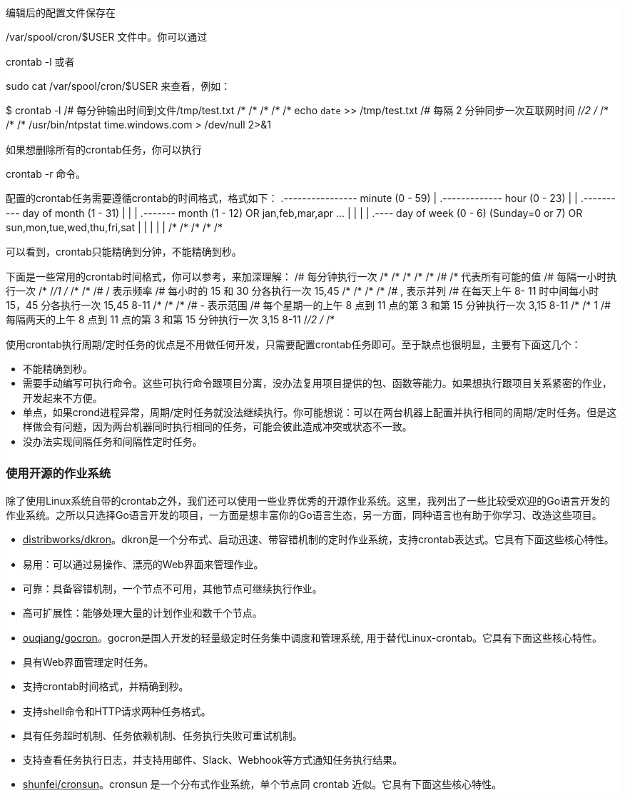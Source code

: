 编辑后的配置文件保存在

/var/spool/cron/$USER
文件中。你可以通过

crontab -l
或者

sudo cat /var/spool/cron/$USER
来查看，例如：

$ crontab -l /# 每分钟输出时间到文件/tmp/test.txt /* /* /* /* /* echo `date` >> /tmp/test.txt /# 每隔 2 分钟同步一次互联网时间 /*/2 /* /* /* /* /usr/bin/ntpstat time.windows.com > /dev/null 2>&1

如果想删除所有的crontab任务，你可以执行

crontab -r
命令。

配置的crontab任务需要遵循crontab的时间格式，格式如下：
.---------------- minute (0 - 59) | .------------- hour (0 - 23) | | .---------- day of month (1 - 31) | | | .------- month (1 - 12) OR jan,feb,mar,apr ... | | | | .---- day of week (0 - 6) (Sunday=0 or 7) OR sun,mon,tue,wed,thu,fri,sat | | | | | /* /* /* /* /* <command to be executed>

可以看到，crontab只能精确到分钟，不能精确到秒。

下面是一些常用的crontab时间格式，你可以参考，来加深理解：
/# 每分钟执行一次 <command> /* /* /* /* /* <command> /# /* 代表所有可能的值 /# 每隔一小时执行一次 <command> /* /*/1 /* /* /* <command> /# / 表示频率 /# 每小时的 15 和 30 分各执行一次 <command> 15,45 /* /* /* /* <command> /# , 表示并列 /# 在每天上午 8- 11 时中间每小时 15，45 分各执行一次 <command> 15,45 8-11 /* /* /* <command> /# - 表示范围 /# 每个星期一的上午 8 点到 11 点的第 3 和第 15 分钟执行一次 <command> 3,15 8-11 /* /* 1 <command> /# 每隔两天的上午 8 点到 11 点的第 3 和第 15 分钟执行一次 <command> 3,15 8-11 /*/2 /* /* <command>

使用crontab执行周期/定时任务的优点是不用做任何开发，只需要配置crontab任务即可。至于缺点也很明显，主要有下面这几个：

* 不能精确到秒。
* 需要手动编写可执行命令。这些可执行命令跟项目分离，没办法复用项目提供的包、函数等能力。如果想执行跟项目关系紧密的作业，开发起来不方便。
* 单点，如果crond进程异常，周期/定时任务就没法继续执行。你可能想说：可以在两台机器上配置并执行相同的周期/定时任务。但是这样做会有问题，因为两台机器同时执行相同的任务，可能会彼此造成冲突或状态不一致。
* 没办法实现间隔任务和间隔性定时任务。

### 使用开源的作业系统

除了使用Linux系统自带的crontab之外，我们还可以使用一些业界优秀的开源作业系统。这里，我列出了一些比较受欢迎的Go语言开发的作业系统。之所以只选择Go语言开发的项目，一方面是想丰富你的Go语言生态，另一方面，同种语言也有助于你学习、改造这些项目。

* [distribworks/dkron](https://github.com/distribworks/dkron)。dkron是一个分布式、启动迅速、带容错机制的定时作业系统，支持crontab表达式。它具有下面这些核心特性。

* 易用：可以通过易操作、漂亮的Web界面来管理作业。
* 可靠：具备容错机制，一个节点不可用，其他节点可继续执行作业。
* 高可扩展性：能够处理大量的计划作业和数千个节点。
* [ouqiang/gocron](https://github.com/ouqiang/gocron)。gocron是国人开发的轻量级定时任务集中调度和管理系统, 用于替代Linux-crontab。它具有下面这些核心特性。

* 具有Web界面管理定时任务。
* 支持crontab时间格式，并精确到秒。
* 支持shell命令和HTTP请求两种任务格式。
* 具有任务超时机制、任务依赖机制、任务执行失败可重试机制。
* 支持查看任务执行日志，并支持用邮件、Slack、Webhook等方式通知任务执行结果。
* [shunfei/cronsun](https://github.com/shunfei/cronsun)。cronsun 是一个分布式作业系统，单个节点同 crontab 近似。它具有下面这些核心特性。
